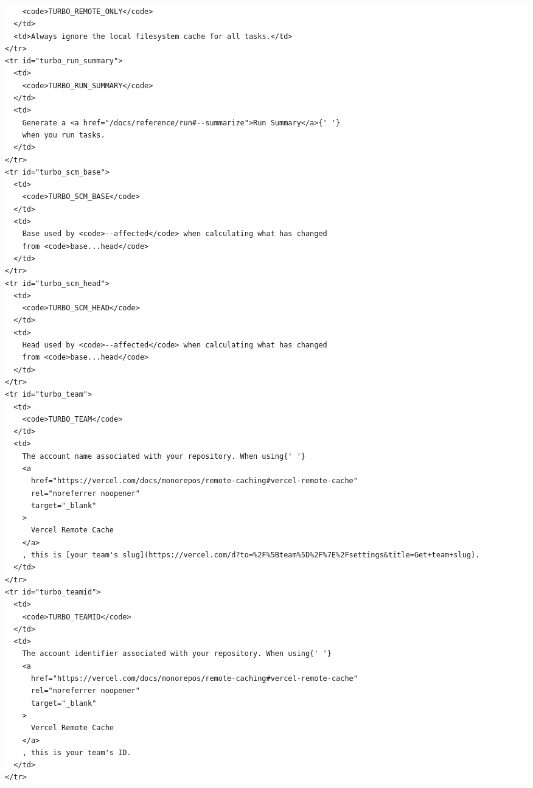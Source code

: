         <code>TURBO_REMOTE_ONLY</code>
      </td>
      <td>Always ignore the local filesystem cache for all tasks.</td>
    </tr>
    <tr id="turbo_run_summary">
      <td>
        <code>TURBO_RUN_SUMMARY</code>
      </td>
      <td>
        Generate a <a href="/docs/reference/run#--summarize">Run Summary</a>{' '}
        when you run tasks.
      </td>
    </tr>
    <tr id="turbo_scm_base">
      <td>
        <code>TURBO_SCM_BASE</code>
      </td>
      <td>
        Base used by <code>--affected</code> when calculating what has changed
        from <code>base...head</code>
      </td>
    </tr>
    <tr id="turbo_scm_head">
      <td>
        <code>TURBO_SCM_HEAD</code>
      </td>
      <td>
        Head used by <code>--affected</code> when calculating what has changed
        from <code>base...head</code>
      </td>
    </tr>
    <tr id="turbo_team">
      <td>
        <code>TURBO_TEAM</code>
      </td>
      <td>
        The account name associated with your repository. When using{' '}
        <a
          href="https://vercel.com/docs/monorepos/remote-caching#vercel-remote-cache"
          rel="noreferrer noopener"
          target="_blank"
        >
          Vercel Remote Cache
        </a>
        , this is [your team's slug](https://vercel.com/d?to=%2F%5Bteam%5D%2F%7E%2Fsettings&title=Get+team+slug).
      </td>
    </tr>
    <tr id="turbo_teamid">
      <td>
        <code>TURBO_TEAMID</code>
      </td>
      <td>
        The account identifier associated with your repository. When using{' '}
        <a
          href="https://vercel.com/docs/monorepos/remote-caching#vercel-remote-cache"
          rel="noreferrer noopener"
          target="_blank"
        >
          Vercel Remote Cache
        </a>
        , this is your team's ID.
      </td>
    </tr>